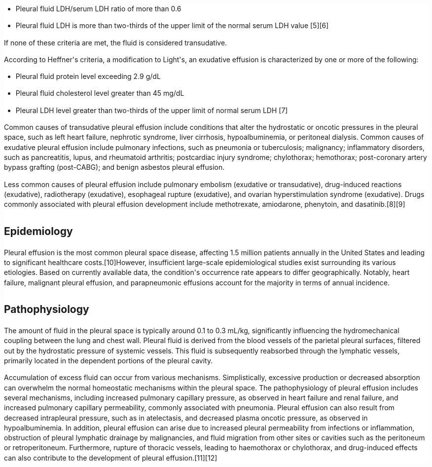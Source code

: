   * Pleural fluid LDH/serum LDH ratio of more than 0.6

  * Pleural fluid LDH is more than two-thirds of the upper limit of the normal serum LDH value [5][6]

If none of these criteria are met, the fluid is considered transudative.

According to Heffner's criteria, a modification to Light's, an exudative effusion is characterized by one or more of the following:

  * Pleural fluid protein level exceeding 2.9 g/dL

  * Pleural fluid cholesterol level greater than 45 mg/dL

  * Pleural LDH level greater than two-thirds of the upper limit of normal serum LDH [7]

Common causes of transudative pleural effusion include conditions that alter the hydrostatic or oncotic pressures in the pleural space, such as left heart failure, nephrotic syndrome, liver cirrhosis, hypoalbuminemia, or peritoneal dialysis. Common causes of exudative pleural effusion include pulmonary infections, such as pneumonia or tuberculosis; malignancy; inflammatory disorders, such as pancreatitis, lupus, and rheumatoid arthritis; postcardiac injury syndrome; chylothorax; hemothorax; post-coronary artery bypass grafting (post-CABG); and benign asbestos pleural effusion.

Less common causes of pleural effusion include pulmonary embolism (exudative or transudative), drug-induced reactions (exudative), radiotherapy (exudative), esophageal rupture (exudative), and ovarian hyperstimulation syndrome (exudative). Drugs commonly associated with pleural effusion development include methotrexate, amiodarone, phenytoin, and dasatinib.[8][9]

## Epidemiology

Pleural effusion is the most common pleural space disease, affecting 1.5 million patients annually in the United States and leading to significant healthcare costs.[10]However, insufficient large-scale epidemiological studies exist surrounding its various etiologies. Based on currently available data, the condition's occurrence rate appears to differ geographically. Notably, heart failure, malignant pleural effusion, and parapneumonic effusions account for the majority in terms of annual incidence.

## Pathophysiology

The amount of fluid in the pleural space is typically around 0.1 to 0.3 mL/kg, significantly influencing the hydromechanical coupling between the lung and chest wall. Pleural fluid is derived from the blood vessels of the parietal pleural surfaces, filtered out by the hydrostatic pressure of systemic vessels. This fluid is subsequently reabsorbed through the lymphatic vessels, primarily located in the dependent portions of the pleural cavity.

Accumulation of excess fluid can occur from various mechanisms. Simplistically, excessive production or decreased absorption can overwhelm the normal homeostatic mechanisms within the pleural space. The pathophysiology of pleural effusion includes several mechanisms, including increased pulmonary capillary pressure, as observed in heart failure and renal failure, and increased pulmonary capillary permeability, commonly associated with pneumonia. Pleural effusion can also result from decreased intrapleural pressure, such as in atelectasis, and decreased plasma oncotic pressure, as observed in hypoalbuminemia. In addition, pleural effusion can arise due to increased pleural permeability from infections or inflammation, obstruction of pleural lymphatic drainage by malignancies, and fluid migration from other sites or cavities such as the peritoneum or retroperitoneum. Furthermore, rupture of thoracic vessels, leading to haemothorax or chylothorax, and drug-induced effects can also contribute to the development of pleural effusion.[11][12]
